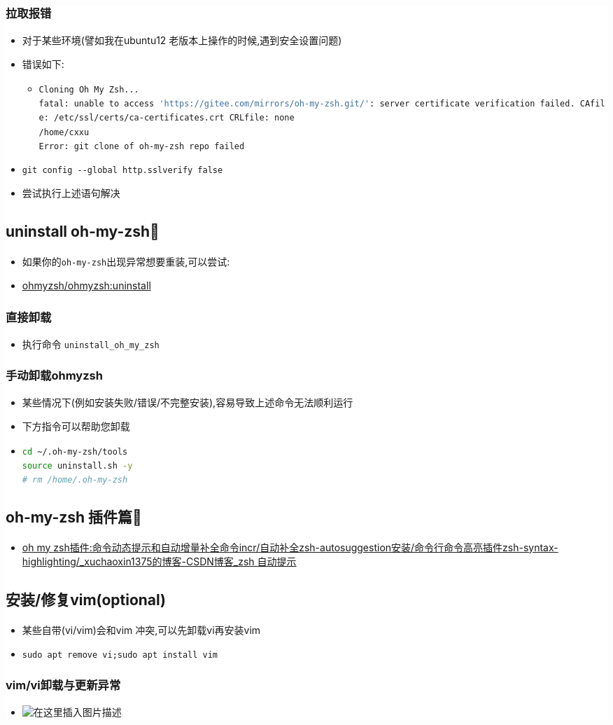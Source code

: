 ###  拉取报错

- 对于某些环境(譬如我在ubuntu12 老版本上操作的时候,遇到安全设置问题)

- 错误如下:

  - ```bash
    Cloning Oh My Zsh...
    fatal: unable to access 'https://gitee.com/mirrors/oh-my-zsh.git/': server certificate verification failed. CAfile: /etc/ssl/certs/ca-certificates.crt CRLfile: none
    /home/cxxu
    Error: git clone of oh-my-zsh repo failed
    ```

- `git config --global http.sslverify false`
- 尝试执行上述语句解决

## uninstall oh-my-zsh🎈

- 如果你的`oh-my-zsh`出现异常想要重装,可以尝试:

- [ohmyzsh/ohmyzsh:uninstall ](https://github.com/ohmyzsh/ohmyzsh#uninstalling-oh-my-zsh)

### 直接卸载

- 执行命令 `uninstall_oh_my_zsh`

### 手动卸载ohmyzsh

- 某些情况下(例如安装失败/错误/不完整安装),容易导致上述命令无法顺利运行

- 下方指令可以帮助您卸载


- ```bash
  cd ~/.oh-my-zsh/tools
  source uninstall.sh -y
  # rm /home/.oh-my-zsh
  ```




## oh-my-zsh 插件篇🎈

- [oh my zsh插件:命令动态提示和自动增量补全命令incr/自动补全zsh-autosuggestion安装/命令行命令高亮插件zsh-syntax-highlighting/_xuchaoxin1375的博客-CSDN博客_zsh 自动提示](https://blog.csdn.net/xuchaoxin1375/article/details/111940783?ops_request_misc=%7B%22request%5Fid%22%3A%22166342185816800192228396%22%2C%22scm%22%3A%2220140713.130102334.pc%5Fblog.%22%7D&request_id=166342185816800192228396&biz_id=0&utm_medium=distribute.pc_search_result.none-task-blog-2~blog~first_rank_ecpm_v1~rank_v31_ecpm-1-111940783-null-null.nonecase&utm_term=zsh插件&spm=1018.2226.3001.4450)

## 安装/修复vim(optional)

- 某些自带(vi/vim)会和vim 冲突,可以先卸载vi再安装vim

- `sudo apt remove vi;sudo apt install vim`

### vim/vi卸载与更新异常

- ![在这里插入图片描述](https://img-blog.csdnimg.cn/141ce0f07fa2401e9ffce596ca95914f.png?x-oss-process=image/watermark,type_d3F5LXplbmhlaQ,shadow_50,text_Q1NETiBAeHVjaGFveGluMTM3NQ==,size_20,color_FFFFFF,t_70,g_se,x_16)


  ```